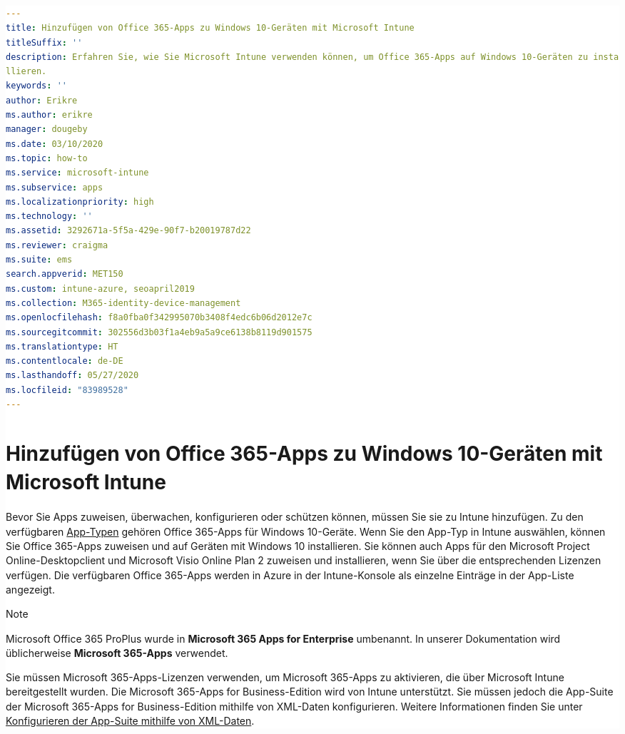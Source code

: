 ```yaml
---
title: Hinzufügen von Office 365-Apps zu Windows 10-Geräten mit Microsoft Intune
titleSuffix: ''
description: Erfahren Sie, wie Sie Microsoft Intune verwenden können, um Office 365-Apps auf Windows 10-Geräten zu installieren.
keywords: ''
author: Erikre
ms.author: erikre
manager: dougeby
ms.date: 03/10/2020
ms.topic: how-to
ms.service: microsoft-intune
ms.subservice: apps
ms.localizationpriority: high
ms.technology: ''
ms.assetid: 3292671a-5f5a-429e-90f7-b20019787d22
ms.reviewer: craigma
ms.suite: ems
search.appverid: MET150
ms.custom: intune-azure, seoapril2019
ms.collection: M365-identity-device-management
ms.openlocfilehash: f8a0fba0f342995070b3408f4edc6b06d2012e7c
ms.sourcegitcommit: 302556d3b03f1a4eb9a5a9ce6138b8119d901575
ms.translationtype: HT
ms.contentlocale: de-DE
ms.lasthandoff: 05/27/2020
ms.locfileid: "83989528"
---
```

# <a name="add-office-365-apps-to-windows-10-devices-with-microsoft-intune"></a>Hinzufügen von Office 365-Apps zu Windows 10-Geräten mit Microsoft Intune

Bevor Sie Apps zuweisen, überwachen, konfigurieren oder schützen können, müssen Sie sie zu Intune hinzufügen. Zu den verfügbaren [App-Typen](apps-add.md#app-types-in-microsoft-intune) gehören Office 365-Apps für Windows 10-Geräte. Wenn Sie den App-Typ in Intune auswählen, können Sie Office 365-Apps zuweisen und auf Geräten mit Windows 10 installieren. Sie können auch Apps für den Microsoft Project Online-Desktopclient und Microsoft Visio Online Plan 2 zuweisen und installieren, wenn Sie über die entsprechenden Lizenzen verfügen. Die verfügbaren Office 365-Apps werden in Azure in der Intune-Konsole als einzelne Einträge in der App-Liste angezeigt.

> [!NOTE]
> Microsoft Office 365 ProPlus wurde in **Microsoft 365 Apps for Enterprise** umbenannt. In unserer Dokumentation wird üblicherweise **Microsoft 365-Apps** verwendet.
> 
> Sie müssen Microsoft 365-Apps-Lizenzen verwenden, um Microsoft 365-Apps zu aktivieren, die über Microsoft Intune bereitgestellt wurden. Die Microsoft 365-Apps for Business-Edition wird von Intune unterstützt. Sie müssen jedoch die App-Suite der Microsoft 365-Apps for Business-Edition mithilfe von XML-Daten konfigurieren. Weitere Informationen finden Sie unter [Konfigurieren der App-Suite mithilfe von XML-Daten](apps-add-office365.md#step-2---option-2-configure-app-suite-using-xml-data).

